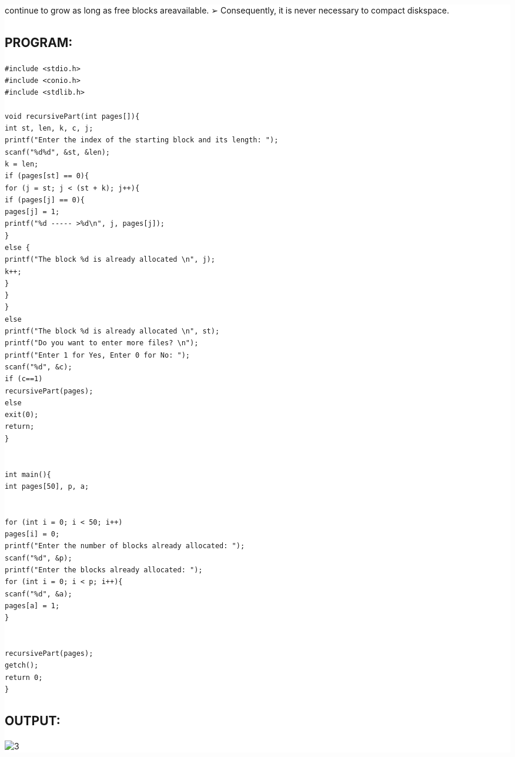 continue to grow as long as free blocks areavailable. 
➢ Consequently, it is never necessary to compact diskspace. 

## PROGRAM:
```
#include <stdio.h> 
#include <conio.h> 
#include <stdlib.h> 
 
void recursivePart(int pages[]){ 
int st, len, k, c, j; 
printf("Enter the index of the starting block and its length: "); 
scanf("%d%d", &st, &len); 
k = len; 
if (pages[st] == 0){ 
for (j = st; j < (st + k); j++){ 
if (pages[j] == 0){ 
pages[j] = 1; 
printf("%d ----- >%d\n", j, pages[j]); 
} 
else { 
printf("The block %d is already allocated \n", j); 
k++; 
} 
} 
} 
else 
printf("The block %d is already allocated \n", st); 
printf("Do you want to enter more files? \n");
printf("Enter 1 for Yes, Enter 0 for No: "); 
scanf("%d", &c); 
if (c==1) 
recursivePart(pages); 
else 
exit(0); 
return; 
} 
 
 
int main(){ 
int pages[50], p, a; 
 
 
for (int i = 0; i < 50; i++) 
pages[i] = 0; 
printf("Enter the number of blocks already allocated: "); 
scanf("%d", &p); 
printf("Enter the blocks already allocated: "); 
for (int i = 0; i < p; i++){ 
scanf("%d", &a); 
pages[a] = 1; 
} 
 
 
recursivePart(pages); 
getch(); 
return 0; 
}
```
## OUTPUT:
![3](https://github.com/Divya110205/OS-EX.12-IMPLEMENTATION-OF-FILE-ALLOCATION-METHODS/assets/119404855/22f71ce2-3e34-4f21-bbb8-c28008740961)
